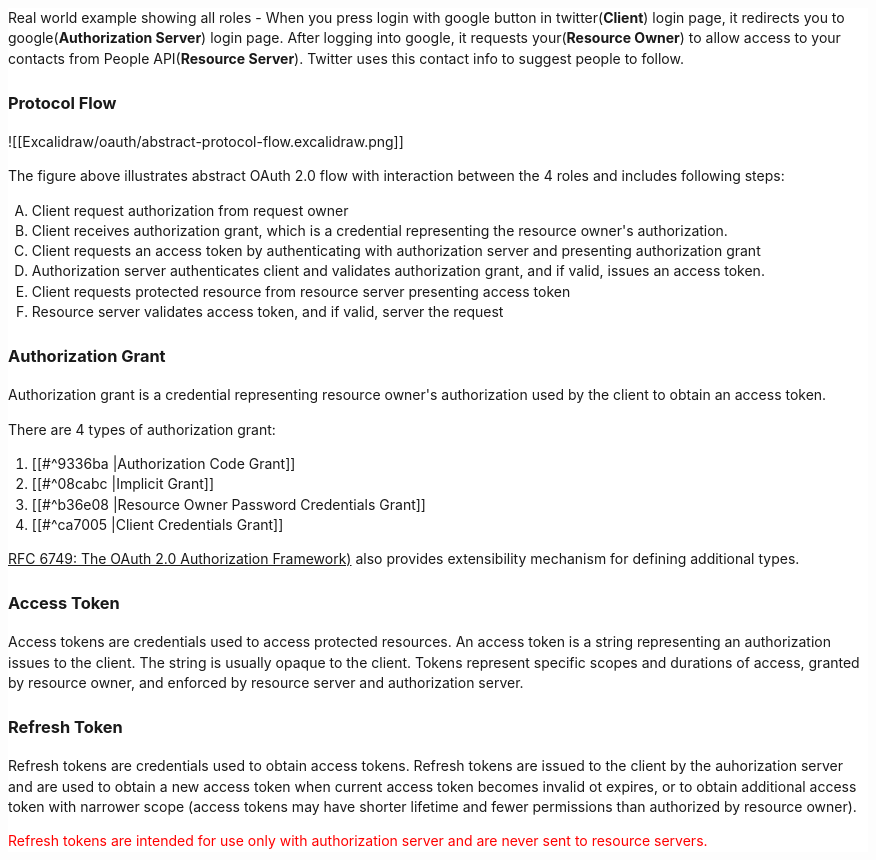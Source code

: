 Real world example showing all roles - When you press login with google button in twitter(**Client**) login page, it redirects you to google(**Authorization Server**) login page. After logging into google, it requests your(**Resource Owner**) to allow access to your contacts from People API(**Resource Server**). Twitter uses this contact info to suggest people to follow.

### Protocol Flow
![[Excalidraw/oauth/abstract-protocol-flow.excalidraw.png]]

The figure above illustrates abstract OAuth 2.0 flow with interaction between the 4 roles and includes following steps:

<ol type="A">
	<li>Client request authorization from request owner</li>
	<li>Client receives authorization grant, which is a credential representing the resource owner's authorization.</li>
	<li>Client requests an access token by authenticating with authorization server and presenting authorization grant</li>
	<li>Authorization server authenticates client and validates authorization grant, and if valid, issues an access token.</li>
	<li>Client requests protected resource from resource server presenting access token</li>
	<li>Resource server validates access token, and if valid, server the request</li>
</ol>

### Authorization Grant
Authorization grant is a credential representing resource owner's authorization used by the client to obtain an access token.

There are 4 types of authorization grant:
1. [[#^9336ba |Authorization Code Grant]]
2. [[#^08cabc |Implicit Grant]]
3. [[#^b36e08 |Resource Owner Password Credentials Grant]]
4. [[#^ca7005 |Client Credentials Grant]]

[RFC 6749: The OAuth 2.0 Authorization Framework)](https://www.rfc-editor.org/rfc/rfc6749.html) also provides extensibility mechanism for defining additional types.

### Access Token
Access tokens are credentials used to access protected resources. An access token is a string representing an authorization issues to the client. The string is usually opaque to the client. Tokens represent specific scopes and durations of access, granted by resource owner, and enforced by resource server and authorization server.

### Refresh Token
Refresh tokens are credentials used to obtain access tokens. Refresh tokens are issued to the client by the auhorization server and are used to obtain a new access token when current access token becomes invalid ot expires, or to obtain additional access token with narrower scope (access tokens may have shorter lifetime and fewer permissions than authorized by resource owner).

<span style="color: red;">
Refresh tokens are intended for use only with authorization server and are never sent to resource servers.
</span>
